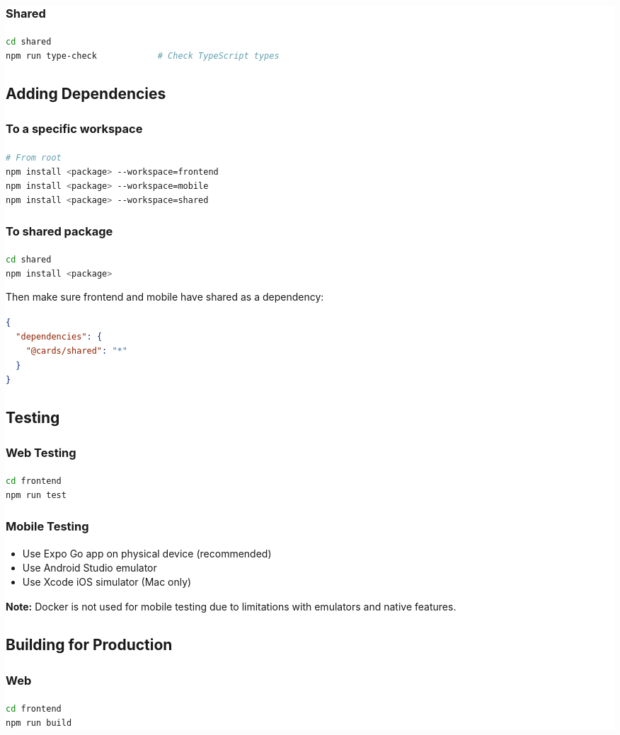 ### Shared
```bash
cd shared
npm run type-check            # Check TypeScript types
```

## Adding Dependencies

### To a specific workspace
```bash
# From root
npm install <package> --workspace=frontend
npm install <package> --workspace=mobile
npm install <package> --workspace=shared
```

### To shared package
```bash
cd shared
npm install <package>
```

Then make sure frontend and mobile have shared as a dependency:
```json
{
  "dependencies": {
    "@cards/shared": "*"
  }
}
```

## Testing

### Web Testing
```bash
cd frontend
npm run test
```

### Mobile Testing
- Use Expo Go app on physical device (recommended)
- Use Android Studio emulator
- Use Xcode iOS simulator (Mac only)

**Note:** Docker is not used for mobile testing due to limitations with emulators and native features.

## Building for Production

### Web
```bash
cd frontend
npm run build
```
